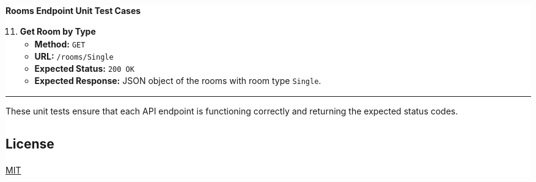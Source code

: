 **Rooms Endpoint Unit Test Cases**

11. **Get Room by Type**
    - **Method:** `GET`
    - **URL:** `/rooms/Single`
    - **Expected Status:** `200 OK`
    - **Expected Response:** JSON object of the rooms with room type `Single`.


---

These unit tests ensure that each API endpoint is functioning correctly and returning the expected status codes.



## License

[MIT](https://choosealicense.com/licenses/mit/)